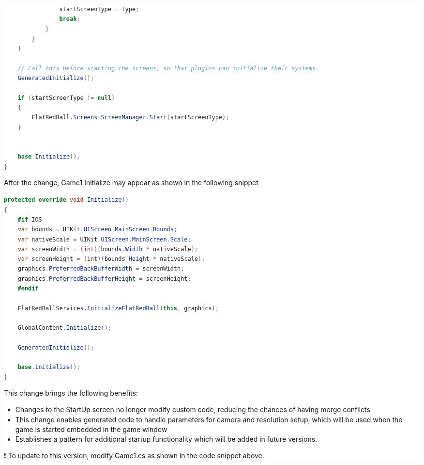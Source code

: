 ```csharp
                startScreenType = type;
                break;
            }
        }
    }

    // Call this before starting the screens, so that plugins can initialize their systems.
    GeneratedInitialize();

    if (startScreenType != null)
    {
        FlatRedBall.Screens.ScreenManager.Start(startScreenType);
    }


    base.Initialize();
}
```

After the change, Game1 Initialize may appear as shown in the following snippet

```csharp
protected override void Initialize()
{
    #if IOS
    var bounds = UIKit.UIScreen.MainScreen.Bounds;
    var nativeScale = UIKit.UIScreen.MainScreen.Scale;
    var screenWidth = (int)(bounds.Width * nativeScale);
    var screenHeight = (int)(bounds.Height * nativeScale);
    graphics.PreferredBackBufferWidth = screenWidth;
    graphics.PreferredBackBufferHeight = screenHeight;
    #endif

    FlatRedBallServices.InitializeFlatRedBall(this, graphics);

    GlobalContent.Initialize();

    GeneratedInitialize();

    base.Initialize();
}
```

This change brings the following benefits:

* Changes to the StartUp screen no longer modify custom code, reducing the chances of having merge conflicts
* This change enables generated code to handle parameters for camera and resolution setup, which will be used when the game is started embedded in the game window
* Establishes a pattern for additional startup functionality which will be added in future versions.

❗ To update to this version, modify Game1.cs as shown in the code snippet above.
